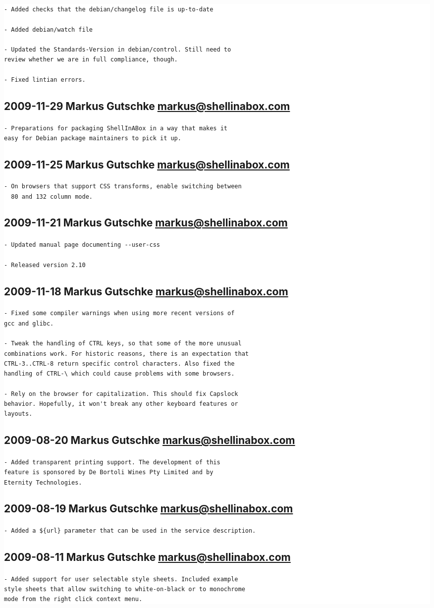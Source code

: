 	- Added checks that the debian/changelog file is up-to-date

	- Added debian/watch file

	- Updated the Standards-Version in debian/control. Still need to
	review whether we are in full compliance, though.

	- Fixed lintian errors.

## 2009-11-29  Markus Gutschke  <markus@shellinabox.com>

	- Preparations for packaging ShellInABox in a way that makes it
	easy for Debian package maintainers to pick it up.

## 2009-11-25  Markus Gutschke  <markus@shellinabox.com>

	- On browsers that support CSS transforms, enable switching between
	  80 and 132 column mode.

## 2009-11-21  Markus Gutschke  <markus@shellinabox.com>

	- Updated manual page documenting --user-css

	- Released version 2.10

## 2009-11-18  Markus Gutschke  <markus@shellinabox.com>

	- Fixed some compiler warnings when using more recent versions of
	gcc and glibc.

	- Tweak the handling of CTRL keys, so that some of the more unusual
	combinations work. For historic reasons, there is an expectation that
	CTRL-3..CTRL-8 return specific control characters. Also fixed the
	handling of CTRL-\ which could cause problems with some browsers.

	- Rely on the browser for capitalization. This should fix Capslock
	behavior. Hopefully, it won't break any other keyboard features or
	layouts.

## 2009-08-20  Markus Gutschke  <markus@shellinabox.com>

	- Added transparent printing support. The development of this
	feature is sponsored by De Bortoli Wines Pty Limited and by
	Eternity Technologies.

## 2009-08-19  Markus Gutschke  <markus@shellinabox.com>

	- Added a ${url} parameter that can be used in the service description.

## 2009-08-11  Markus Gutschke  <markus@shellinabox.com>

	- Added support for user selectable style sheets. Included example
	style sheets that allow switching to white-on-black or to monochrome
	mode from the right click context menu.

